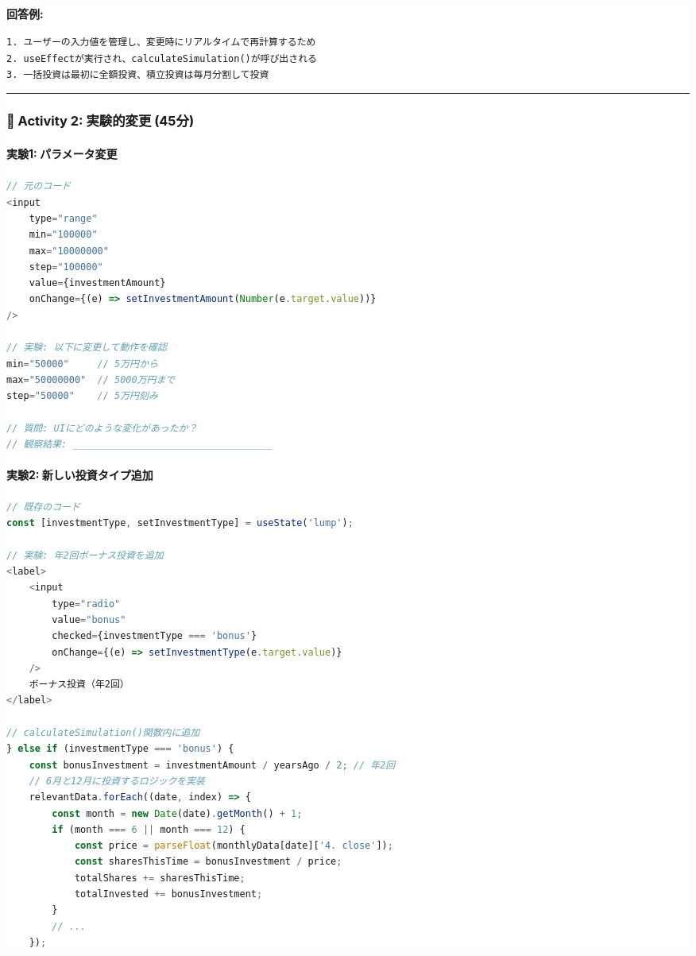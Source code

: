 ```javascript
```

**回答例:**
```
1. ユーザーの入力値を管理し、変更時にリアルタイムで再計算するため
2. useEffectが実行され、calculateSimulation()が呼び出される
3. 一括投資は最初に全額投資、積立投資は毎月分割して投資
```

---

### **🧪 Activity 2: 実験的変更** (45分)

#### **実験1: パラメータ変更**
```javascript
// 元のコード
<input
    type="range"
    min="100000"
    max="10000000"
    step="100000"
    value={investmentAmount}
    onChange={(e) => setInvestmentAmount(Number(e.target.value))}
/>

// 実験: 以下に変更して動作を確認
min="50000"     // 5万円から
max="50000000"  // 5000万円まで
step="50000"    // 5万円刻み

// 質問: UIにどのような変化があったか？
// 観察結果: ___________________________________
```

#### **実験2: 新しい投資タイプ追加**
```javascript
// 既存のコード
const [investmentType, setInvestmentType] = useState('lump');

// 実験: 年2回ボーナス投資を追加
<label>
    <input
        type="radio"
        value="bonus"
        checked={investmentType === 'bonus'}
        onChange={(e) => setInvestmentType(e.target.value)}
    />
    ボーナス投資（年2回）
</label>

// calculateSimulation()関数内に追加
} else if (investmentType === 'bonus') {
    const bonusInvestment = investmentAmount / yearsAgo / 2; // 年2回
    // 6月と12月に投資するロジックを実装
    relevantData.forEach((date, index) => {
        const month = new Date(date).getMonth() + 1;
        if (month === 6 || month === 12) {
            const price = parseFloat(monthlyData[date]['4. close']);
            const sharesThisTime = bonusInvestment / price;
            totalShares += sharesThisTime;
            totalInvested += bonusInvestment;
        }
        // ...
    });
```
